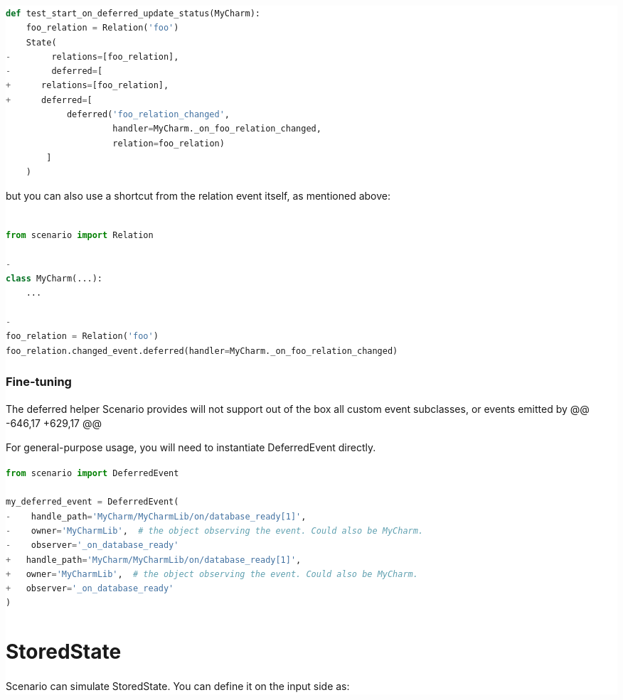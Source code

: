  ```python
 def test_start_on_deferred_update_status(MyCharm):
     foo_relation = Relation('foo')
     State(
-        relations=[foo_relation],
-        deferred=[
+      relations=[foo_relation],
+      deferred=[
             deferred('foo_relation_changed',
                      handler=MyCharm._on_foo_relation_changed,
                      relation=foo_relation)
         ]
     )
 ```
 
 but you can also use a shortcut from the relation event itself, as mentioned above:
 
 ```python
 
 from scenario import Relation
 
-
 class MyCharm(...):
     ...
 
-
 foo_relation = Relation('foo')
 foo_relation.changed_event.deferred(handler=MyCharm._on_foo_relation_changed)
 ```
 
 ### Fine-tuning
 
 The deferred helper Scenario provides will not support out of the box all custom event subclasses, or events emitted by
@@ -646,17 +629,17 @@
 
 For general-purpose usage, you will need to instantiate DeferredEvent directly.
 
 ```python
 from scenario import DeferredEvent
 
 my_deferred_event = DeferredEvent(
-    handle_path='MyCharm/MyCharmLib/on/database_ready[1]',
-    owner='MyCharmLib',  # the object observing the event. Could also be MyCharm.
-    observer='_on_database_ready'
+   handle_path='MyCharm/MyCharmLib/on/database_ready[1]',
+   owner='MyCharmLib',  # the object observing the event. Could also be MyCharm.
+   observer='_on_database_ready'
 )
 ```
 
 # StoredState
 
 Scenario can simulate StoredState. You can define it on the input side as:
 